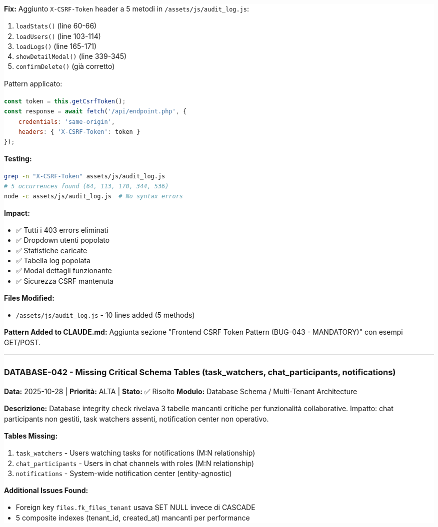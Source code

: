 **Fix:**
Aggiunto `X-CSRF-Token` header a 5 metodi in `/assets/js/audit_log.js`:
1. `loadStats()` (line 60-66)
2. `loadUsers()` (line 103-114)
3. `loadLogs()` (line 165-171)
4. `showDetailModal()` (line 339-345)
5. `confirmDelete()` (già corretto)

Pattern applicato:
```javascript
const token = this.getCsrfToken();
const response = await fetch('/api/endpoint.php', {
    credentials: 'same-origin',
    headers: { 'X-CSRF-Token': token }
});
```

**Testing:**
```bash
grep -n "X-CSRF-Token" assets/js/audit_log.js
# 5 occurrences found (64, 113, 170, 344, 536)
node -c assets/js/audit_log.js  # No syntax errors
```

**Impact:**
- ✅ Tutti i 403 errors eliminati
- ✅ Dropdown utenti popolato
- ✅ Statistiche caricate
- ✅ Tabella log popolata
- ✅ Modal dettagli funzionante
- ✅ Sicurezza CSRF mantenuta

**Files Modified:**
- `/assets/js/audit_log.js` - 10 lines added (5 methods)

**Pattern Added to CLAUDE.md:**
Aggiunta sezione "Frontend CSRF Token Pattern (BUG-043 - MANDATORY)" con esempi GET/POST.

---

### DATABASE-042 - Missing Critical Schema Tables (task_watchers, chat_participants, notifications)
**Data:** 2025-10-28 | **Priorità:** ALTA | **Stato:** ✅ Risolto
**Modulo:** Database Schema / Multi-Tenant Architecture

**Descrizione:**
Database integrity check rivelava 3 tabelle mancanti critiche per funzionalità collaborative. Impatto: chat participants non gestiti, task watchers assenti, notification center non operativo.

**Tables Missing:**
1. `task_watchers` - Users watching tasks for notifications (M:N relationship)
2. `chat_participants` - Users in chat channels with roles (M:N relationship)
3. `notifications` - System-wide notification center (entity-agnostic)

**Additional Issues Found:**
- Foreign key `files.fk_files_tenant` usava SET NULL invece di CASCADE
- 5 composite indexes (tenant_id, created_at) mancanti per performance
